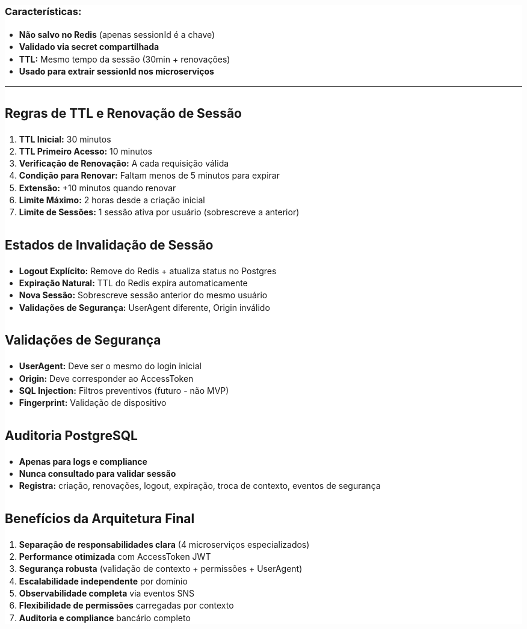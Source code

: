 ### Características:
- **Não salvo no Redis** (apenas sessionId é a chave)
- **Validado via secret compartilhada**
- **TTL:** Mesmo tempo da sessão (30min + renovações)
- **Usado para extrair sessionId nos microserviços**

---

## Regras de TTL e Renovação de Sessão

1. **TTL Inicial:** 30 minutos
2. **TTL Primeiro Acesso:** 10 minutos
3. **Verificação de Renovação:** A cada requisição válida
4. **Condição para Renovar:** Faltam menos de 5 minutos para expirar
5. **Extensão:** +10 minutos quando renovar
6. **Limite Máximo:** 2 horas desde a criação inicial
7. **Limite de Sessões:** 1 sessão ativa por usuário (sobrescreve a anterior)

## Estados de Invalidação de Sessão
- **Logout Explícito:** Remove do Redis + atualiza status no Postgres
- **Expiração Natural:** TTL do Redis expira automaticamente
- **Nova Sessão:** Sobrescreve sessão anterior do mesmo usuário
- **Validações de Segurança:** UserAgent diferente, Origin inválido

## Validações de Segurança
- **UserAgent:** Deve ser o mesmo do login inicial
- **Origin:** Deve corresponder ao AccessToken
- **SQL Injection:** Filtros preventivos (futuro - não MVP)
- **Fingerprint:** Validação de dispositivo

## Auditoria PostgreSQL
- **Apenas para logs e compliance**
- **Nunca consultado para validar sessão**
- **Registra:** criação, renovações, logout, expiração, troca de contexto, eventos de segurança

## Benefícios da Arquitetura Final

1. **Separação de responsabilidades clara** (4 microserviços especializados)
2. **Performance otimizada** com AccessToken JWT
3. **Segurança robusta** (validação de contexto + permissões + UserAgent)
4. **Escalabilidade independente** por domínio
5. **Observabilidade completa** via eventos SNS
6. **Flexibilidade de permissões** carregadas por contexto
7. **Auditoria e compliance** bancário completo
